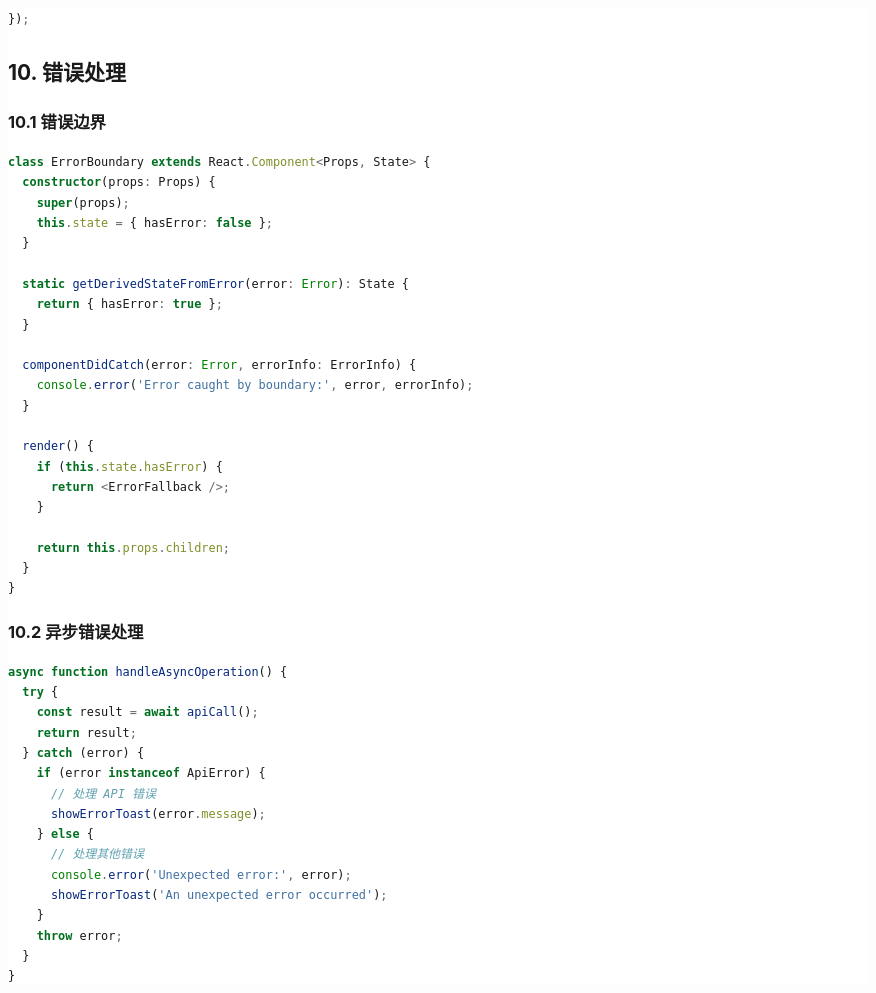 ```typescript
});
```

## 10. 错误处理

### 10.1 错误边界

```typescript
class ErrorBoundary extends React.Component<Props, State> {
  constructor(props: Props) {
    super(props);
    this.state = { hasError: false };
  }
  
  static getDerivedStateFromError(error: Error): State {
    return { hasError: true };
  }
  
  componentDidCatch(error: Error, errorInfo: ErrorInfo) {
    console.error('Error caught by boundary:', error, errorInfo);
  }
  
  render() {
    if (this.state.hasError) {
      return <ErrorFallback />;
    }
    
    return this.props.children;
  }
}
```

### 10.2 异步错误处理

```typescript
async function handleAsyncOperation() {
  try {
    const result = await apiCall();
    return result;
  } catch (error) {
    if (error instanceof ApiError) {
      // 处理 API 错误
      showErrorToast(error.message);
    } else {
      // 处理其他错误
      console.error('Unexpected error:', error);
      showErrorToast('An unexpected error occurred');
    }
    throw error;
  }
}
```

